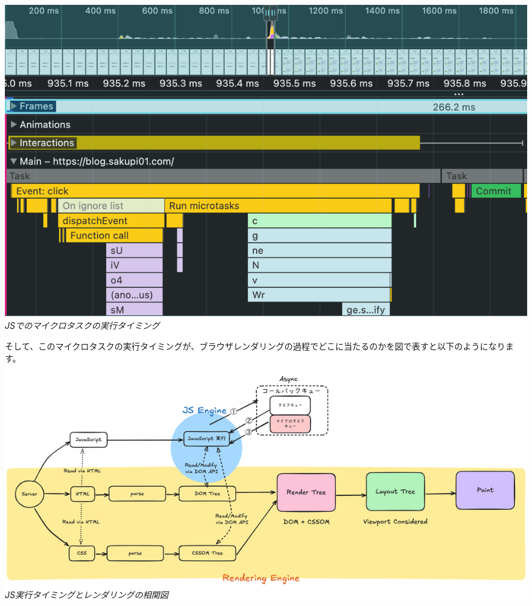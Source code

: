 ![JSでのマイクロタスクの実行タイミング](../../../../assets/images/devtools-perf.png)
*JSでのマイクロタスクの実行タイミング*

そして、このマイクロタスクの実行タイミングが、ブラウザレンダリングの過程でどこに当たるのかを図で表すと以下のようになります。

![JS実行タイミングとレンダリングの相関図](../../../../assets/images/js-rendering-relationship.png)
*JS実行タイミングとレンダリングの相関図*

